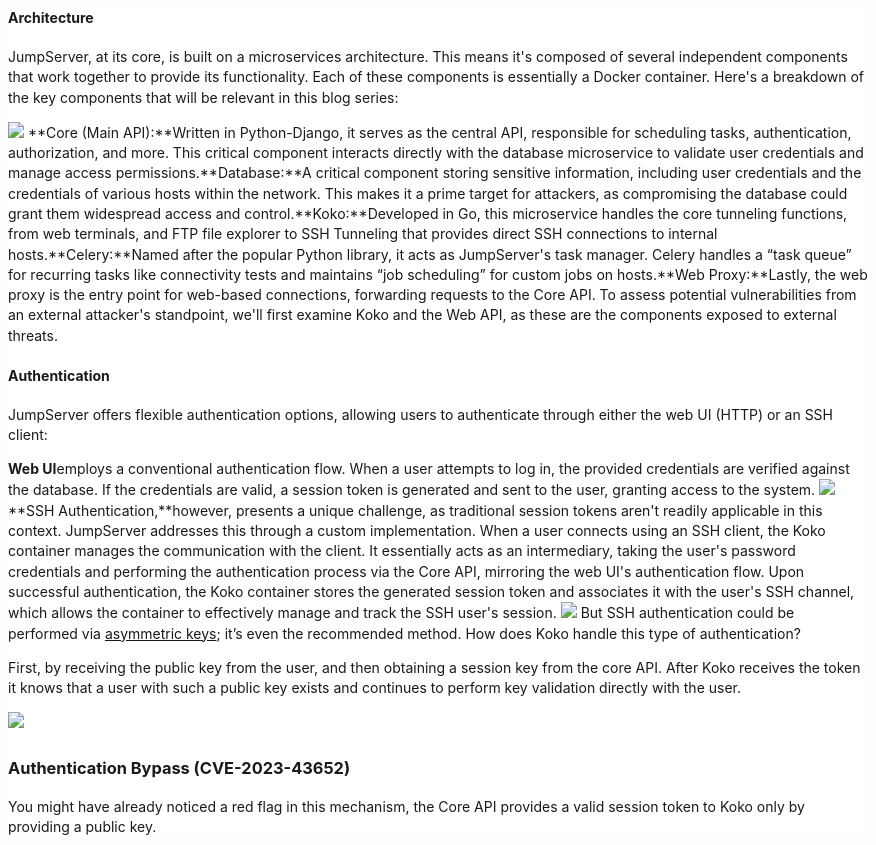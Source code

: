 #### Architecture
JumpServer, at its core, is built on a microservices architecture. This means it's composed of several independent components that work together to provide its functionality. Each of these components is essentially a Docker container. Here's a breakdown of the key components that will be relevant in this blog series:

![](https://assets-eu-01.kc-usercontent.com:443/8c150fae-fba4-0115-ef12-b10a8a4e2715/5c67728c-cb47-4379-8e59-4ba86fc7c4f4/general_arch_jumpserver.png?w=1999&h=921&auto=format&fit=crop)
**Core (Main API):**Written in Python-Django, it serves as the central API, responsible for scheduling tasks, authentication, authorization, and more. This critical component interacts directly with the database microservice to validate user credentials and manage access permissions.**Database:**A critical component storing sensitive information, including user credentials and the credentials of various hosts within the network. This makes it a prime target for attackers, as compromising the database could grant them widespread access and control.**Koko:**Developed in Go, this microservice handles the core tunneling functions, from web terminals, and FTP file explorer to SSH Tunneling that provides direct SSH connections to internal hosts.**Celery:**Named after the popular Python library, it acts as JumpServer's task manager. Celery handles a “task queue” for recurring tasks like connectivity tests and maintains “job scheduling” for custom jobs on hosts.**Web Proxy:**Lastly, the web proxy is the entry point for web-based connections, forwarding requests to the Core API.
To assess potential vulnerabilities from an external attacker's standpoint, we'll first examine Koko and the Web API, as these are the components exposed to external threats.

#### Authentication
JumpServer offers flexible authentication options, allowing users to authenticate through either the web UI (HTTP) or an SSH client:

**Web UI**employs a conventional authentication flow. When a user attempts to log in, the provided credentials are verified against the database. If the credentials are valid, a session token is generated and sent to the user, granting access to the system.
![](https://assets-eu-01.kc-usercontent.com:443/8c150fae-fba4-0115-ef12-b10a8a4e2715/3a1a741b-67c0-472e-ae96-7c29226ce5df/http_login_flow.png?w=1999&h=323&auto=format&fit=crop)
**SSH Authentication,**however, presents a unique challenge, as traditional session tokens aren't readily applicable in this context. JumpServer addresses this through a custom implementation.
When a user connects using an SSH client, the Koko container manages the communication with the client. It essentially acts as an intermediary, taking the user's password credentials and performing the authentication process via the Core API, mirroring the web UI's authentication flow.
Upon successful authentication, the Koko container stores the generated session token and associates it with the user's SSH channel, which allows the container to effectively manage and track the SSH user's session.
![](https://assets-eu-01.kc-usercontent.com:443/8c150fae-fba4-0115-ef12-b10a8a4e2715/5b3dee29-cb20-4f7f-863f-c9a90f122452/Koko_login_example_flow.png?w=1999&h=323&auto=format&fit=crop)
But SSH authentication could be performed via [asymmetric keys](https://en.wikipedia.org/wiki/Public-key_cryptography); it’s even the recommended method. How does Koko handle this type of authentication?

First, by receiving the public key from the user, and then obtaining a session key from the core API. After Koko receives the token it knows that a user with such a public key exists and continues to perform key validation directly with the user.

![](https://assets-eu-01.kc-usercontent.com:443/8c150fae-fba4-0115-ef12-b10a8a4e2715/8f8b9f01-9dce-4c5b-a3e2-5fe9843bc626/login_ssh_key_koko_flow.png?w=1999&h=609&auto=format&fit=crop)
### Authentication Bypass (CVE-2023-43652)
You might have already noticed a red flag in this mechanism, the Core API provides a valid session token to Koko only by providing a public key.
